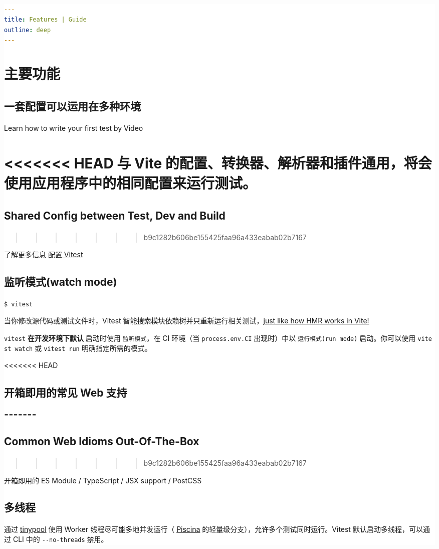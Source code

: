 ```yaml
---
title: Features | Guide
outline: deep
---
```


# 主要功能

<FeaturesList class="!gap-1 text-lg" />

## 一套配置可以运用在多种环境

<div h-2 />
<CourseLink href="https://vueschool.io/lessons/your-first-test?friend=vueuse">Learn how to write your first test by Video</CourseLink>

<<<<<<< HEAD
与 Vite 的配置、转换器、解析器和插件通用，将会使用应用程序中的相同配置来运行测试。
=======
## Shared Config between Test, Dev and Build
>>>>>>> b9c1282b606be155425faa96a433eabab02b7167

了解更多信息 [配置 Vitest](/guide/#配置-vitest)

## 监听模式(watch mode)

```bash
$ vitest
```

当你修改源代码或测试文件时，Vitest 智能搜索模块依赖树并只重新运行相关测试，[just like how HMR works in Vite!](https://twitter.com/antfu7/status/1468233216939245579)

`vitest` **在开发环境下默认** 启动时使用 `监听模式`，在 CI 环境（当 `process.env.CI` 出现时）中以 `运行模式(run mode)` 启动。你可以使用 `vitest watch` 或 `vitest run` 明确指定所需的模式。

<<<<<<< HEAD
## 开箱即用的常见 Web 支持
=======
## Common Web Idioms Out-Of-The-Box
>>>>>>> b9c1282b606be155425faa96a433eabab02b7167

开箱即用的 ES Module / TypeScript / JSX support / PostCSS

## 多线程

通过 [tinypool](https://github.com/tinylibs/tinypool) 使用 Worker 线程尽可能多地并发运行（ [Piscina](https://github.com/piscinajs/piscina) 的轻量级分支），允许多个测试同时运行。Vitest 默认启动多线程，可以通过 CLI 中的 `--no-threads` 禁用。
